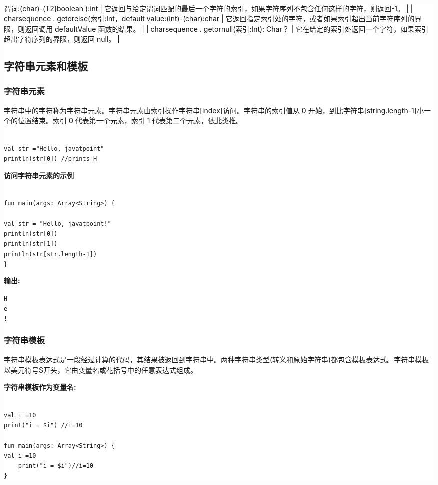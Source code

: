 谓词:(char)-(T2]boolean
):int | 它返回与给定谓词匹配的最后一个字符的索引，如果字符序列不包含任何这样的字符，则返回-1。 |
| charsequence . getorelse(索引:Int，default value:(int)-(char):char | 它返回指定索引处的字符，或者如果索引超出当前字符序列的界限，则返回调用 defaultValue 函数的结果。 |
| charsequence . getornull(索引:Int): Char？ | 它在给定的索引处返回一个字符，如果索引超出字符序列的界限，则返回 null。 |

## 字符串元素和模板

### 字符串元素

字符串中的字符称为字符串元素。字符串元素由索引操作字符串[index]访问。字符串的索引值从 0 开始，到比字符串[string.length-1]小一个的位置结束。索引 0 代表第一个元素，索引 1 代表第二个元素，依此类推。

```

val str ="Hello, javatpoint"
println(str[0]) //prints H

```

**访问字符串元素的示例**

```

fun main(args: Array<String>) {

val str = "Hello, javatpoint!"
println(str[0])
println(str[1])
println(str[str.length-1])
}

```

**输出:**

```
H
e
!

```

### 字符串模板

字符串模板表达式是一段经过计算的代码，其结果被返回到字符串中。两种字符串类型(转义和原始字符串)都包含模板表达式。字符串模板以美元符号$开头，它由变量名或花括号中的任意表达式组成。

**字符串模板作为变量名:**

```

val i =10
print("i = $i") //i=10

fun main(args: Array<String>) {
val i =10
    print("i = $i")//i=10
}

```
